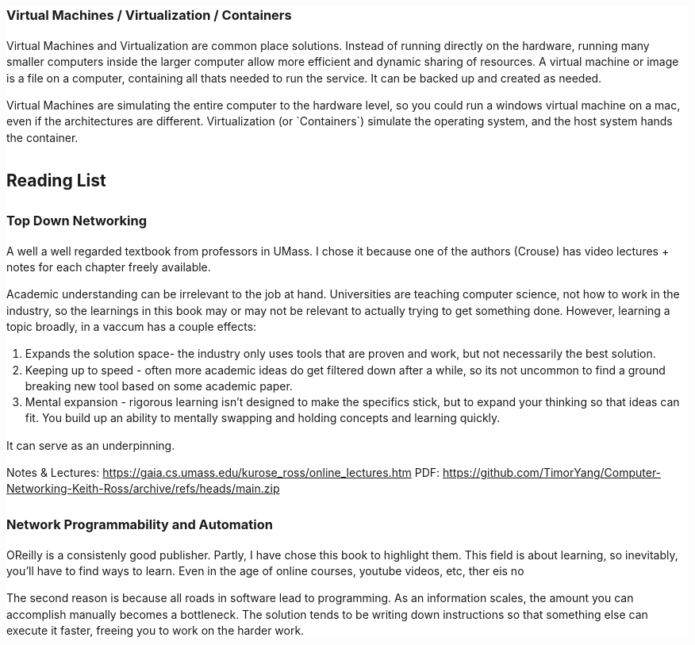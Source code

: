 
<a id="orga5cb23b"></a>

### Virtual Machines / Virtualization / Containers

Virtual Machines and Virtualization are common place solutions. Instead of running directly on the hardware, running many smaller computers inside the larger computer allow more efficient and dynamic sharing of resources. A virtual machine or image is a file on a computer, containing all thats needed to run the service. It can be backed up and created as needed.

Virtual Machines are simulating the entire computer to the hardware level, so you could run a windows virtual machine on a mac, even if the architectures are different. Virtualization (or \`Containers\`) simulate the operating system, and the host system hands the container.


<a id="orgcdc168e"></a>

## Reading List


<a id="orgb024981"></a>

### Top Down Networking

A well a well regarded textbook from professors in UMass. I chose it because one of the authors (Crouse) has video lectures + notes for each chapter freely available.

Academic understanding can be irrelevant to the job at hand. Universities are teaching computer science, not how to work in the industry, so the learnings in this book may or may not be relevant to actually trying to get something done. However, learning a topic broadly, in a vaccum has a couple effects:

1.  Expands the solution space- the industry only uses tools that are proven and work, but not necessarily the best solution.
2.  Keeping up to speed - often more academic ideas do get filtered down after a while, so its not uncommon to find a ground breaking new tool based on some academic paper.
3.  Mental expansion - rigorous learning isn&rsquo;t designed to make the specifics stick, but to expand your thinking so that ideas can fit. You build up an ability to mentally swapping and holding concepts and learning quickly.

It can serve as an underpinning.

Notes & Lectures: <https://gaia.cs.umass.edu/kurose_ross/online_lectures.htm>
PDF: <https://github.com/TimorYang/Computer-Networking-Keith-Ross/archive/refs/heads/main.zip>


<a id="org5bf2601"></a>

### Network Programmability and Automation

OReilly is a consistenly good publisher. Partly, I have chose this book to highlight them. This field is about learning, so inevitably, you&rsquo;ll have to find ways to learn. Even in the age of online courses, youtube videos, etc, ther eis no

The second reason is because all roads in software lead to programming. As an information scales, the amount you can accomplish manually becomes a bottleneck. The solution tends to be writing down instructions so that something else can execute it faster, freeing you to work on the harder work.
